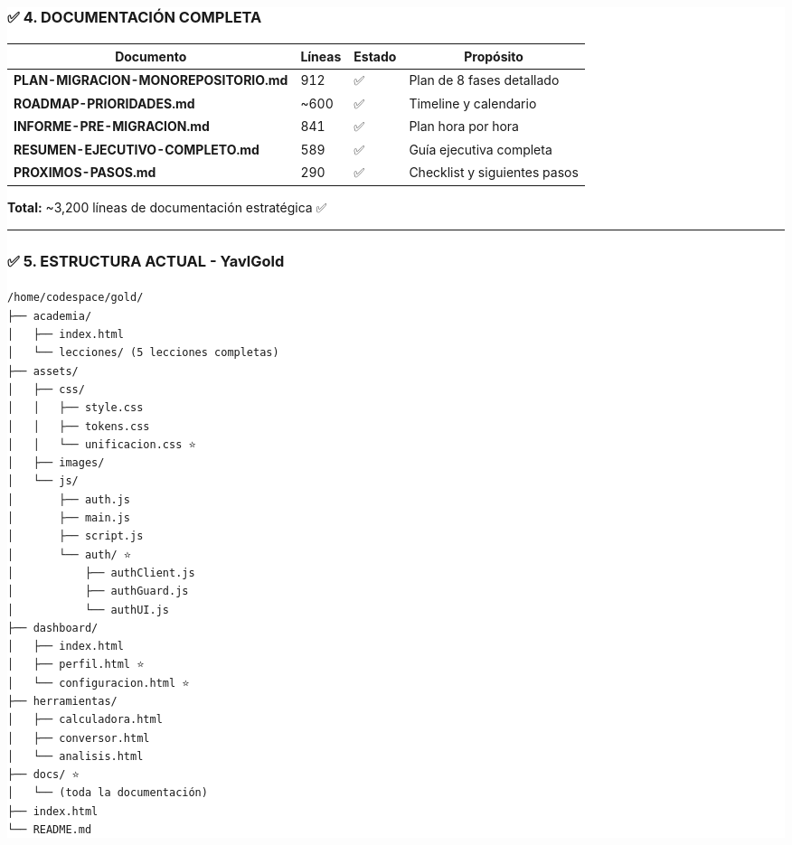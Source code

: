 
### ✅ 4. DOCUMENTACIÓN COMPLETA

| Documento | Líneas | Estado | Propósito |
|-----------|--------|--------|-----------|
| **PLAN-MIGRACION-MONOREPOSITORIO.md** | 912 | ✅ | Plan de 8 fases detallado |
| **ROADMAP-PRIORIDADES.md** | ~600 | ✅ | Timeline y calendario |
| **INFORME-PRE-MIGRACION.md** | 841 | ✅ | Plan hora por hora |
| **RESUMEN-EJECUTIVO-COMPLETO.md** | 589 | ✅ | Guía ejecutiva completa |
| **PROXIMOS-PASOS.md** | 290 | ✅ | Checklist y siguientes pasos |

**Total:** ~3,200 líneas de documentación estratégica ✅

---

### ✅ 5. ESTRUCTURA ACTUAL - YavlGold

```
/home/codespace/gold/
├── academia/
│   ├── index.html
│   └── lecciones/ (5 lecciones completas)
├── assets/
│   ├── css/
│   │   ├── style.css
│   │   ├── tokens.css
│   │   └── unificacion.css ⭐
│   ├── images/
│   └── js/
│       ├── auth.js
│       ├── main.js
│       ├── script.js
│       └── auth/ ⭐
│           ├── authClient.js
│           ├── authGuard.js
│           └── authUI.js
├── dashboard/
│   ├── index.html
│   ├── perfil.html ⭐
│   └── configuracion.html ⭐
├── herramientas/
│   ├── calculadora.html
│   ├── conversor.html
│   └── analisis.html
├── docs/ ⭐
│   └── (toda la documentación)
├── index.html
└── README.md
```
